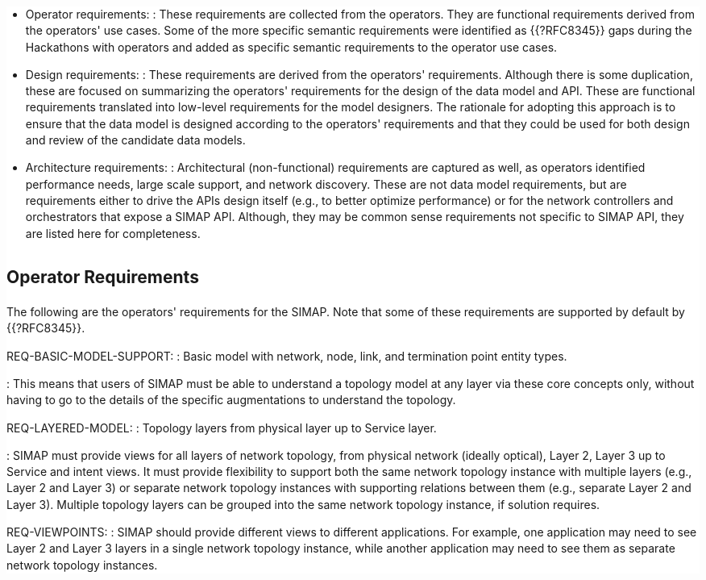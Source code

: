 * Operator requirements:
: These requirements are collected from the operators. They are functional requirements derived from the operators'
use cases. Some of the more specific semantic requirements were identified as {{?RFC8345}} gaps during the Hackathons
with operators and added as specific semantic requirements to the operator use cases.

* Design requirements:
: These requirements are derived from the operators' requirements. Although there is some duplication,
these are focused on summarizing the operators' requirements for the design of the data model and API.
These are functional requirements translated into low-level requirements for the model designers.
The rationale for adopting this approach is to ensure that the data model is designed according to the operators'
requirements and that they could be used for both design and review of the candidate data models.

* Architecture requirements:
: Architectural (non-functional) requirements are captured as well, as operators identified performance needs,
large scale support,  and network discovery. These are not data model requirements, but are requirements
either to drive the APIs design itself (e.g., to better optimize performance) or for the network controllers and
orchestrators that expose a SIMAP API. Although, they may be common sense requirements
not specific to SIMAP API,  they are listed here for completeness.


## Operator Requirements

The following are the operators' requirements for the SIMAP. Note that some of these requirements are supported by
default by {{?RFC8345}}.

REQ-BASIC-MODEL-SUPPORT:
: Basic model with network, node, link, and termination point entity types.

: This means that users of SIMAP
must be able to understand a topology model at any layer via these core concepts only,
without having to go to the details of the specific augmentations to understand the topology.

REQ-LAYERED-MODEL:
: Topology layers from physical layer up to Service layer.

: SIMAP must provide views for all layers of network topology, from physical network
(ideally optical), Layer 2, Layer 3 up to  Service and intent views. It must provide flexibility
to support both the same network topology instance with multiple layers (e.g., Layer 2 and Layer 3)
or separate network topology instances with supporting relations between them (e.g., separate Layer 2 and Layer 3).
Multiple topology layers can be grouped into the same network topology instance, if solution requires.

REQ-VIEWPOINTS:
: SIMAP should provide different views to different applications. For example, one application
may need to see Layer 2 and Layer 3 layers in a single network topology instance, while another application may need to see
them as separate network topology instances.
